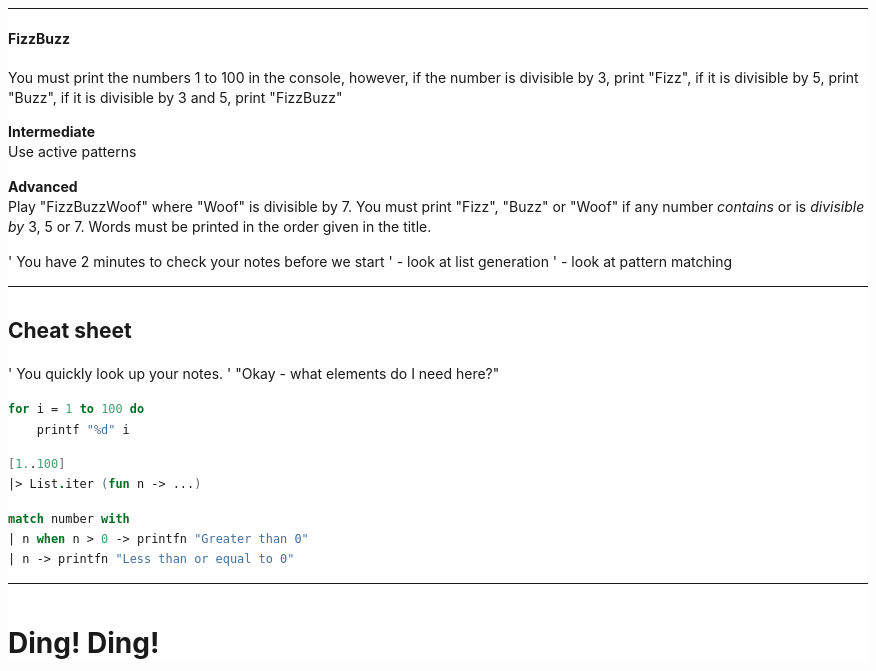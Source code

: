 ***

#### FizzBuzz
You must print the numbers 1 to 100 in the console, however, 
if the number is divisible by 3, print "Fizz",
if it is divisible by 5, print "Buzz",
if it is divisible by 3 and 5, print "FizzBuzz"

__Intermediate__  
Use active patterns

__Advanced__  
Play "FizzBuzzWoof" where "Woof" is divisible by 7. You must print "Fizz", "Buzz" or "Woof" if any number _contains_ or is _divisible by_ 3, 5 or 7. Words must be printed in the order given in the title.

' You have 2 minutes to check your notes before we start
' - look at list generation
' - look at pattern matching

***

## Cheat sheet

' You quickly look up your notes.
' "Okay - what elements do I need here?"

<div class="fragment">

```fsharp
for i = 1 to 100 do
	printf "%d" i
```

</div>

<div class="fragment">

```fsharp
[1..100]
|> List.iter (fun n -> ...)
```

</div>

<div class="fragment">

```fsharp
match number with
| n when n > 0 -> printfn "Greater than 0"
| n -> printfn "Less than or equal to 0"
```

</div>

***

# Ding! Ding!
